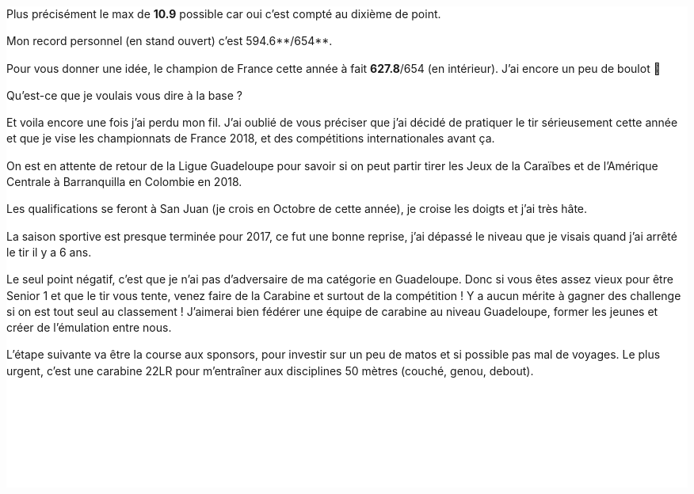 Plus précisément le max de **10.9**  possible car oui c&rsquo;est compté au dixième de point.
  
Mon record personnel (en stand ouvert) c&rsquo;est 594.6**/654**.
  
Pour vous donner une idée, le champion de France cette année à fait **627.8**/654 (en intérieur). J&rsquo;ai encore un peu de boulot 🙂

Qu&rsquo;est-ce que je voulais vous dire à la base ?

Et voila encore une fois j&rsquo;ai perdu mon fil. J&rsquo;ai oublié de vous préciser que j&rsquo;ai décidé de pratiquer le tir sérieusement cette année et que je vise les championnats de France 2018, et des compétitions internationales avant ça.

On est en attente de retour de la Ligue Guadeloupe pour savoir si on peut partir tirer les Jeux de la Caraïbes et de l&rsquo;Amérique Centrale à Barranquilla en Colombie en 2018.

Les qualifications se feront à San Juan (je crois en Octobre de cette année), je croise les doigts et j&rsquo;ai très hâte.

La saison sportive est presque terminée pour 2017, ce fut une bonne reprise, j&rsquo;ai dépassé le niveau que je visais quand j&rsquo;ai arrêté le tir il y a 6 ans.
  
Le seul point négatif, c&rsquo;est que je n&rsquo;ai pas d&rsquo;adversaire de ma catégorie en Guadeloupe. Donc si vous êtes assez vieux pour être Senior 1 et que le tir vous tente, venez faire de la Carabine et surtout de la compétition ! Y a aucun mérite à gagner des challenge si on est tout seul au classement ! J&rsquo;aimerai bien fédérer une équipe de carabine au niveau Guadeloupe, former les jeunes et créer de l&rsquo;émulation entre nous.

L&rsquo;étape suivante va être la course aux sponsors, pour investir sur un peu de matos et si possible pas mal de voyages. Le plus urgent, c&rsquo;est une carabine 22LR pour m’entraîner aux disciplines 50 mètres (couché, genou, debout).

&nbsp;

&nbsp;

&nbsp;

&nbsp;
